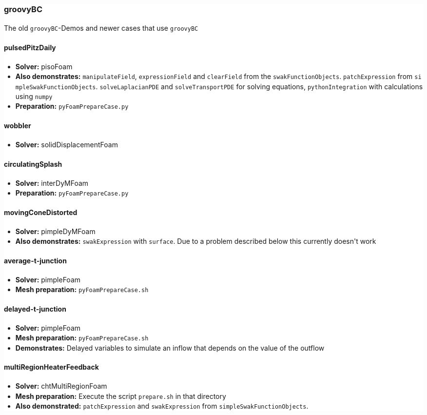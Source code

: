 
### groovyBC

The old `groovyBC`-Demos and newer cases that use `groovyBC`


#### pulsedPitzDaily

-   **Solver:** pisoFoam
-   **Also demonstrates:** `manipulateField`, `expressionField` and
    `clearField` from the
    `swakFunctionObjects`. `patchExpression` from
    `simpleSwakFunctionObjects`. `solveLaplacianPDE` and
    `solveTransportPDE` for solving equations,
    `pythonIntegration` with calculations using `numpy`
-   **Preparation:** `pyFoamPrepareCase.py`


#### wobbler

-   **Solver:** solidDisplacementFoam


#### circulatingSplash

-   **Solver:** interDyMFoam
-   **Preparation:** `pyFoamPrepareCase.py`


#### movingConeDistorted

-   **Solver:** pimpleDyMFoam
-   **Also demonstrates:** `swakExpression` with `surface`. Due to a
    problem described below this currently doesn't work


#### average-t-junction

-   **Solver:** pimpleFoam
-   **Mesh preparation:** `pyFoamPrepareCase.sh`


#### delayed-t-junction

-   **Solver:** pimpleFoam
-   **Mesh preparation:** `pyFoamPrepareCase.sh`
-   **Demonstrates:** Delayed variables to simulate an inflow that
    depends on the value of the outflow


#### multiRegionHeaterFeedback

-   **Solver:** chtMultiRegionFoam
-   **Mesh preparation:** Execute the script `prepare.sh` in that
    directory
-   **Also demonstrated:** `patchExpression` and `swakExpression` from
    `simpleSwakFunctionObjects`.

